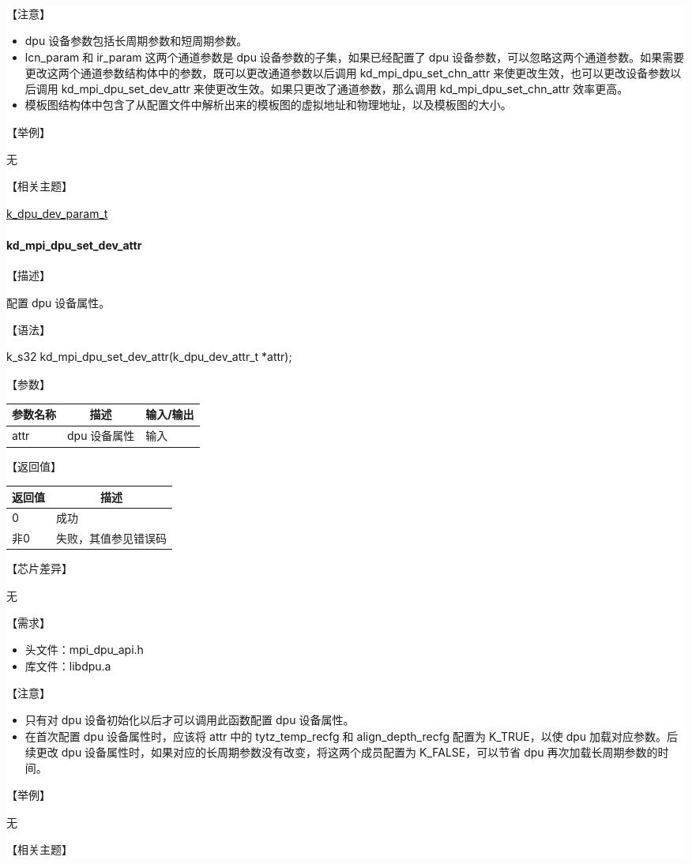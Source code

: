 【注意】

- dpu 设备参数包括长周期参数和短周期参数。
- lcn_param 和 ir_param 这两个通道参数是 dpu 设备参数的子集，如果已经配置了 dpu 设备参数，可以忽略这两个通道参数。如果需要更改这两个通道参数结构体中的参数，既可以更改通道参数以后调用 kd_mpi_dpu_set_chn_attr 来使更改生效，也可以更改设备参数以后调用 kd_mpi_dpu_set_dev_attr 来使更改生效。如果只更改了通道参数，那么调用 kd_mpi_dpu_set_chn_attr 效率更高。
- 模板图结构体中包含了从配置文件中解析出来的模板图的虚拟地址和物理地址，以及模板图的大小。

【举例】

无

【相关主题】

[k_dpu_dev_param_t](#k_dpu_dev_param_t)

#### kd_mpi_dpu_set_dev_attr

【描述】

配置 dpu 设备属性。

【语法】

k_s32 kd_mpi_dpu_set_dev_attr(k_dpu_dev_attr_t \*attr);

【参数】

| 参数名称 | 描述         | 输入/输出 |
|----------|--------------|-----------|
| attr     | dpu 设备属性 | 输入      |

【返回值】

| 返回值 | 描述                 |
|--------|----------------------|
| 0      | 成功                 |
| 非0    | 失败，其值参见错误码 |

【芯片差异】

无

【需求】

- 头文件：mpi_dpu_api.h
- 库文件：libdpu.a

【注意】

- 只有对 dpu 设备初始化以后才可以调用此函数配置 dpu 设备属性。
- 在首次配置 dpu 设备属性时，应该将 attr 中的 tytz_temp_recfg 和 align_depth_recfg 配置为 K_TRUE，以使 dpu 加载对应参数。后续更改 dpu 设备属性时，如果对应的长周期参数没有改变，将这两个成员配置为 K_FALSE，可以节省 dpu 再次加载长周期参数的时间。

【举例】

无

【相关主题】

